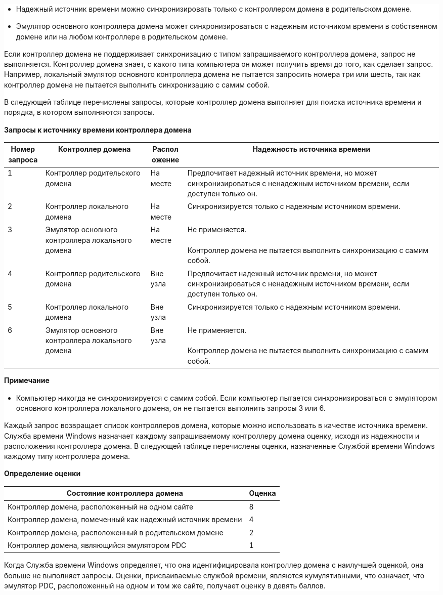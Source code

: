 -   Надежный источник времени можно синхронизировать только с контроллером домена в родительском домене.  
  
-   Эмулятор основного контроллера домена может синхронизироваться с надежным источником времени в собственном домене или на любом контроллере в родительском домене.  
  
Если контроллер домена не поддерживает синхронизацию с типом запрашиваемого контроллера домена, запрос не выполняется. Контроллер домена знает, с какого типа компьютера он может получить время до того, как сделает запрос. Например, локальный эмулятор основного контроллера домена не пытается запросить номера три или шесть, так как контроллер домена не пытается выполнить синхронизацию с самим собой.  
  
В следующей таблице перечислены запросы, которые контроллер домена выполняет для поиска источника времени и порядка, в котором выполняются запросы.  
  
**Запросы к источнику времени контроллера домена**  
  
|Номер запроса|Контроллер домена|Расположение|Надежность источника времени|  
|----------------|---------------------|------------|------------------------------|  
|1|Контроллер родительского домена|На месте|Предпочитает надежный источник времени, но может синхронизироваться с ненадежным источником времени, если доступен только он.|  
|2|Контроллер локального домена|На месте|Синхронизируется только с надежным источником времени.|  
|3|Эмулятор основного контроллера локального домена|На месте|Не применяется.<br /><br />Контроллер домена не пытается выполнить синхронизацию с самим собой.|  
|4|Контроллер родительского домена|Вне узла|Предпочитает надежный источник времени, но может синхронизироваться с ненадежным источником времени, если доступен только он.|  
|5|Контроллер локального домена|Вне узла|Синхронизируется только с надежным источником времени.|  
|6|Эмулятор основного контроллера локального домена|Вне узла|Не применяется.<br /><br />Контроллер домена не пытается выполнить синхронизацию с самим собой.| 
  
**Примечание**  
  
-   Компьютер никогда не синхронизируется с самим собой. Если компьютер пытается синхронизироваться с эмулятором основного контроллера локального домена, он не пытается выполнить запросы 3 или 6.  
  
Каждый запрос возвращает список контроллеров домена, которые можно использовать в качестве источника времени. Служба времени Windows назначает каждому запрашиваемому контроллеру домена оценку, исходя из надежности и расположения контроллера домена. В следующей таблице перечислены оценки, назначенные Службой времени Windows каждому типу контроллера домена.  
  
**Определение оценки**  
  
|Состояние контроллера домена|Оценка|  
|----------------------------|---------|  
|Контроллер домена, расположенный на одном сайте|8|  
|Контроллер домена, помеченный как надежный источник времени|4|  
|Контроллер домена, расположенный в родительском домене|2|  
|Контроллер домена, являющийся эмулятором PDC|1|  
  
Когда Служба времени Windows определяет, что она идентифицировала контроллер домена с наилучшей оценкой, она больше не выполняет запросы. Оценки, присваиваемые службой времени, являются кумулятивными, что означает, что эмулятор PDC, расположенный на одном и том же сайте, получает оценку в девять баллов.  
  